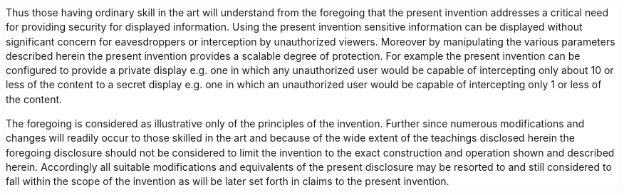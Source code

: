 Thus those having ordinary skill in the art will understand from the foregoing that the present invention addresses a critical need for providing security for displayed information. Using the present invention sensitive information can be displayed without significant concern for eavesdroppers or interception by unauthorized viewers. Moreover by manipulating the various parameters described herein the present invention provides a scalable degree of protection. For example the present invention can be configured to provide a private display e.g. one in which any unauthorized user would be capable of intercepting only about 10 or less of the content to a secret display e.g. one in which an unauthorized user would be capable of intercepting only 1 or less of the content.

The foregoing is considered as illustrative only of the principles of the invention. Further since numerous modifications and changes will readily occur to those skilled in the art and because of the wide extent of the teachings disclosed herein the foregoing disclosure should not be considered to limit the invention to the exact construction and operation shown and described herein. Accordingly all suitable modifications and equivalents of the present disclosure may be resorted to and still considered to fall within the scope of the invention as will be later set forth in claims to the present invention.


